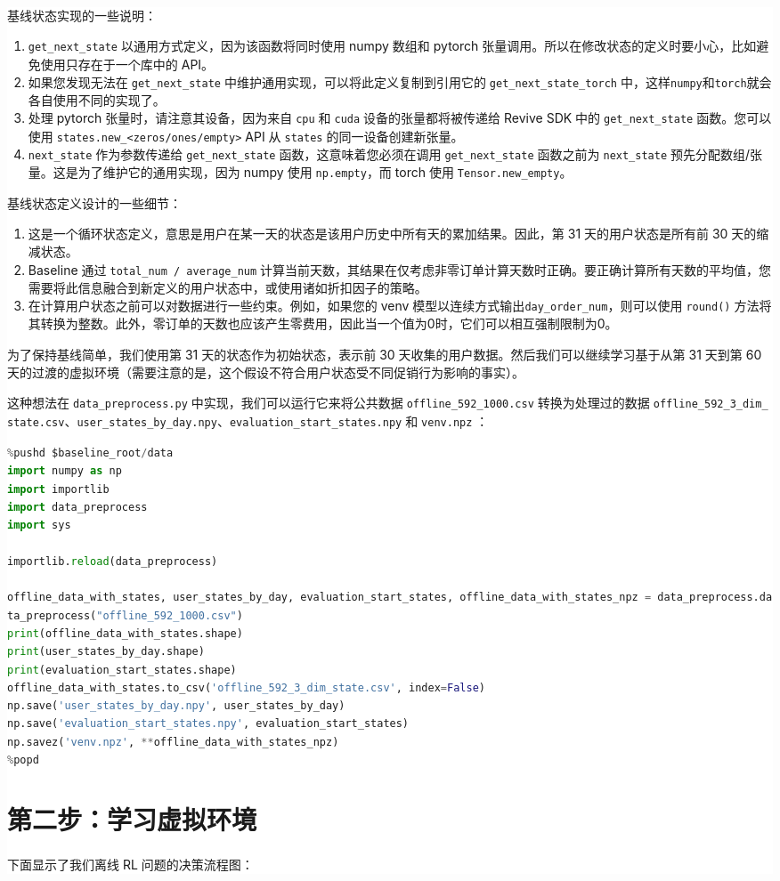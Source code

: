 基线状态实现的一些说明：
1. `get_next_state` 以通用方式定义，因为该函数将同时使用 numpy 数组和 pytorch 张量调用。所以在修改状态的定义时要小心，比如避免使用只存在于一个库中的 API。
2. 如果您发现无法在 `get_next_state` 中维护通用实现，可以将此定义复制到引用它的 `get_next_state_torch` 中，这样`numpy`和`torch`就会各自使用不同的实现了。
3. 处理 pytorch 张量时，请注意其设备，因为来自 `cpu` 和 `cuda` 设备的张量都将被传递给 Revive SDK 中的 `get_next_state` 函数。您可以使用 `states.new_<zeros/ones/empty>` API 从 `states` 的同一设备创建新张量。
4. `next_state` 作为参数传递给 `get_next_state` 函数，这意味着您必须在调用 `get_next_state` 函数之前为 `next_state` 预先分配数组/张量。这是为了维护它的通用实现，因为 numpy 使用 `np.empty`，而 torch 使用 `Tensor.new_empty`。

基线状态定义设计的一些细节：

1. 这是一个循环状态定义，意思是用户在某一天的状态是该用户历史中所有天的累加结果。因此，第 31 天的用户状态是所有前 30 天的缩减状态。
2. Baseline 通过 `total_num / average_num` 计算当前天数，其结果在仅考虑非零订单计算天数时正确。要正确计算所有天数的平均值，您需要将此信息融合到新定义的用户状态中，或使用诸如折扣因子的策略。
3. 在计算用户状态之前可以对数据进行一些约束。例如，如果您的 venv 模型以连续方式输出`day_order_num`，则可以使用 `round()` 方法将其转换为整数。此外，零订单的天数也应该产生零费用，因此当一个值为0时，它们可以相互强制限制为0。

为了保持基线简单，我们使用第 31 天的状态作为初始状态，表示前 30 天收集的用户数据。然后我们可以继续学习基于从第 31 天到第 60 天的过渡的虚拟环境（需要注意的是，这个假设不符合用户状态受不同促销行为影响的事实）。

这种想法在 `data_preprocess.py` 中实现，我们可以运行它来将公共数据 `offline_592_1000.csv` 转换为处理过的数据 `offline_592_3_dim_state.csv`、`user_states_by_day.npy`、`evaluation_start_states.npy` 和 `venv.npz` ：


```python
%pushd $baseline_root/data
import numpy as np
import importlib
import data_preprocess
import sys

importlib.reload(data_preprocess)

offline_data_with_states, user_states_by_day, evaluation_start_states, offline_data_with_states_npz = data_preprocess.data_preprocess("offline_592_1000.csv")
print(offline_data_with_states.shape)
print(user_states_by_day.shape)
print(evaluation_start_states.shape)
offline_data_with_states.to_csv('offline_592_3_dim_state.csv', index=False)
np.save('user_states_by_day.npy', user_states_by_day)
np.save('evaluation_start_states.npy', evaluation_start_states)
np.savez('venv.npz', **offline_data_with_states_npz)
%popd
```

# 第二步：学习虚拟环境

下面显示了我们离线 RL 问题的决策流程图：
